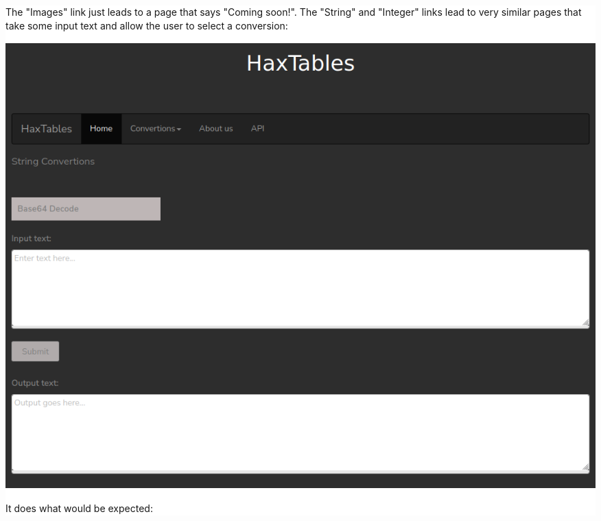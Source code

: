 The "Images" link just leads to a page that says "Coming soon!". The
"String" and "Integer" links lead to very similar pages that take some
input text and allow the user to select a conversion:

![](/img/image-20230409211135006.png)

It does what would be expected:
